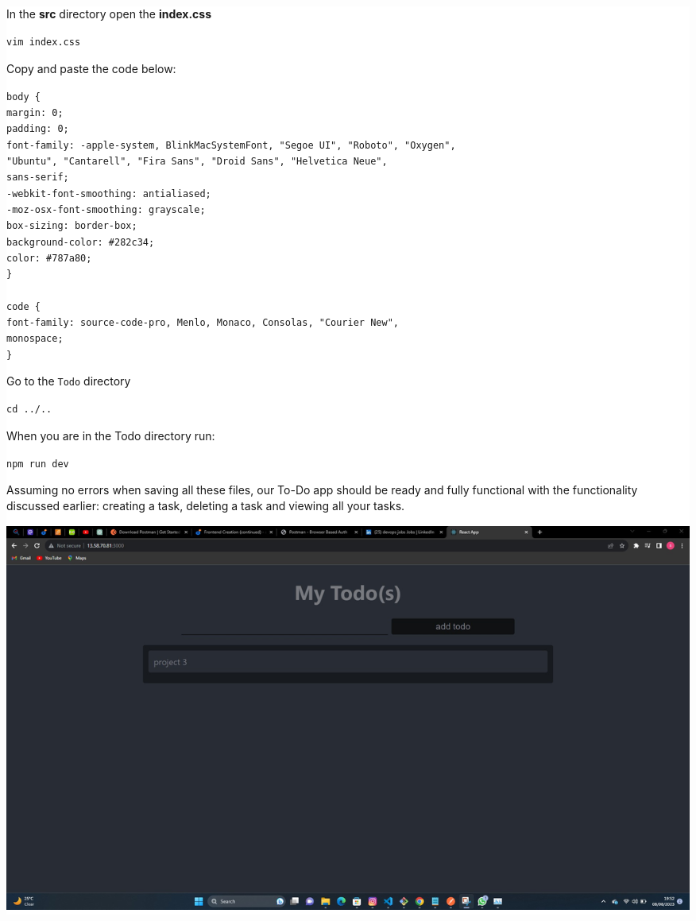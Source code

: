 

In the **src** directory open the **index.css**

`vim index.css`

Copy and paste the code below:

```
body {
margin: 0;
padding: 0;
font-family: -apple-system, BlinkMacSystemFont, "Segoe UI", "Roboto", "Oxygen",
"Ubuntu", "Cantarell", "Fira Sans", "Droid Sans", "Helvetica Neue",
sans-serif;
-webkit-font-smoothing: antialiased;
-moz-osx-font-smoothing: grayscale;
box-sizing: border-box;
background-color: #282c34;
color: #787a80;
}

code {
font-family: source-code-pro, Menlo, Monaco, Consolas, "Courier New",
monospace;
}
```

Go to the `Todo` directory

`cd ../..`

When you are in the Todo directory run:

`npm run dev`

Assuming no errors when saving all these files, our To-Do app should be ready and fully functional with the functionality discussed earlier: creating a task, deleting a task and viewing all your tasks.


![NGINX Status](./Images-3/image-3.17.jpg)
